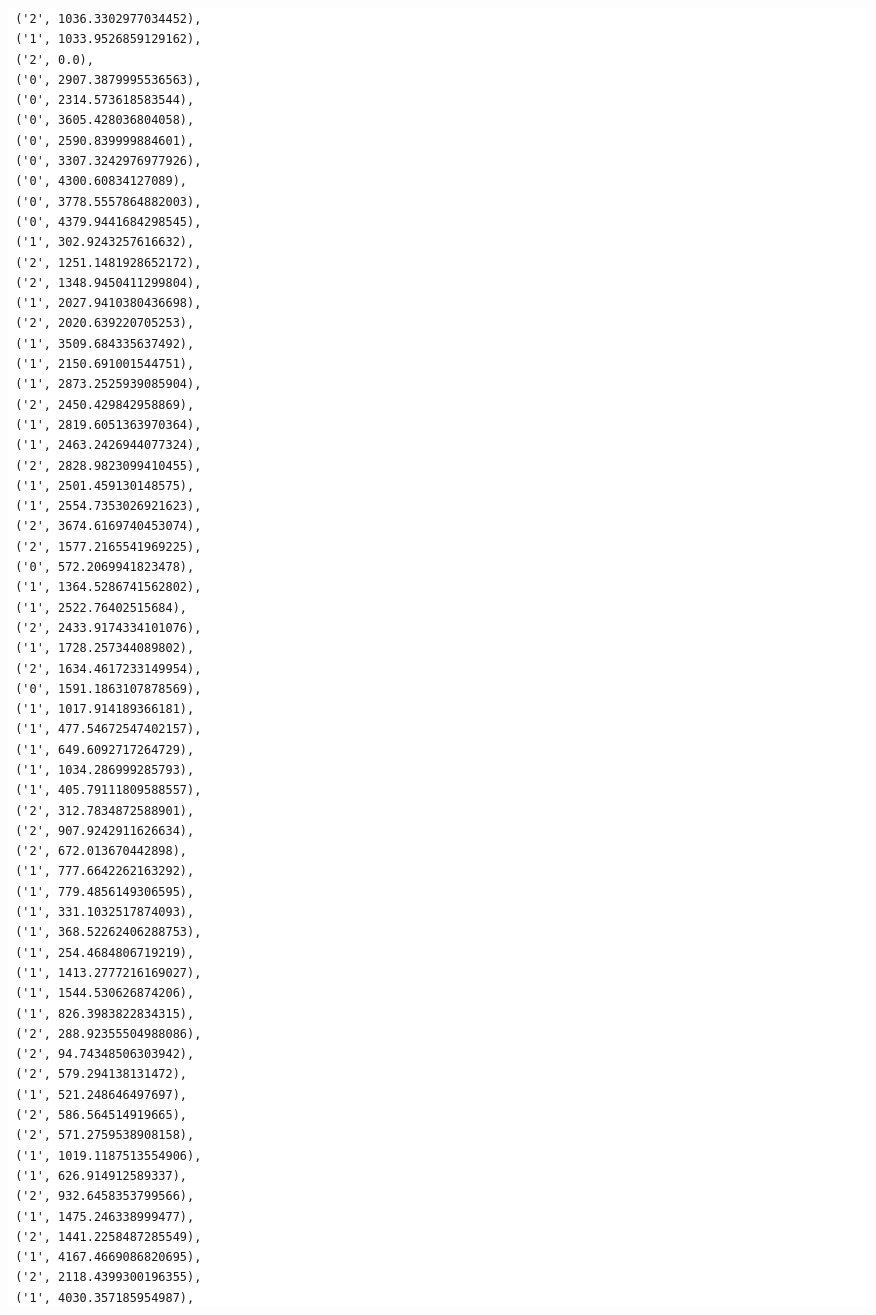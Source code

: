      ('2', 1036.3302977034452),
     ('1', 1033.9526859129162),
     ('2', 0.0),
     ('0', 2907.3879995536563),
     ('0', 2314.573618583544),
     ('0', 3605.428036804058),
     ('0', 2590.839999884601),
     ('0', 3307.3242976977926),
     ('0', 4300.60834127089),
     ('0', 3778.5557864882003),
     ('0', 4379.9441684298545),
     ('1', 302.9243257616632),
     ('2', 1251.1481928652172),
     ('2', 1348.9450411299804),
     ('1', 2027.9410380436698),
     ('2', 2020.639220705253),
     ('1', 3509.684335637492),
     ('1', 2150.691001544751),
     ('1', 2873.2525939085904),
     ('2', 2450.429842958869),
     ('1', 2819.6051363970364),
     ('1', 2463.2426944077324),
     ('2', 2828.9823099410455),
     ('1', 2501.459130148575),
     ('1', 2554.7353026921623),
     ('2', 3674.6169740453074),
     ('2', 1577.2165541969225),
     ('0', 572.2069941823478),
     ('1', 1364.5286741562802),
     ('1', 2522.76402515684),
     ('2', 2433.9174334101076),
     ('1', 1728.257344089802),
     ('2', 1634.4617233149954),
     ('0', 1591.1863107878569),
     ('1', 1017.914189366181),
     ('1', 477.54672547402157),
     ('1', 649.6092717264729),
     ('1', 1034.286999285793),
     ('1', 405.79111809588557),
     ('2', 312.7834872588901),
     ('2', 907.9242911626634),
     ('2', 672.013670442898),
     ('1', 777.6642262163292),
     ('1', 779.4856149306595),
     ('1', 331.1032517874093),
     ('1', 368.52262406288753),
     ('1', 254.4684806719219),
     ('1', 1413.2777216169027),
     ('1', 1544.530626874206),
     ('1', 826.3983822834315),
     ('2', 288.92355504988086),
     ('2', 94.74348506303942),
     ('2', 579.294138131472),
     ('1', 521.248646497697),
     ('2', 586.564514919665),
     ('2', 571.2759538908158),
     ('1', 1019.1187513554906),
     ('1', 626.914912589337),
     ('2', 932.6458353799566),
     ('1', 1475.246338999477),
     ('2', 1441.2258487285549),
     ('1', 4167.4669086820695),
     ('2', 2118.4399300196355),
     ('1', 4030.357185954987),